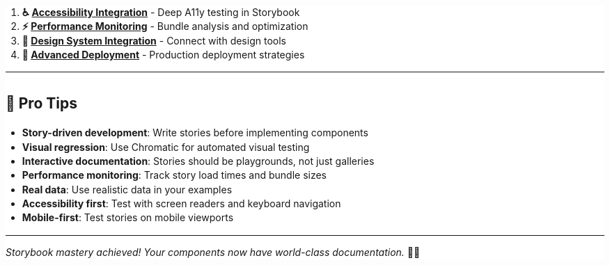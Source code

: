 1. **♿ [Accessibility Integration](./05-accessibility-patterns.md)** - Deep A11y testing in Storybook
2. **⚡ [Performance Monitoring](./07-performance-optimization.md)** - Bundle analysis and optimization
3. **🔄 [Design System Integration](./11-design-system.md)** - Connect with design tools
4. **🚀 [Advanced Deployment](./12-deployment.md)** - Production deployment strategies

---

## 💫 Pro Tips

- **Story-driven development**: Write stories before implementing components
- **Visual regression**: Use Chromatic for automated visual testing
- **Interactive documentation**: Stories should be playgrounds, not just galleries
- **Performance monitoring**: Track story load times and bundle sizes
- **Real data**: Use realistic data in your examples
- **Accessibility first**: Test with screen readers and keyboard navigation
- **Mobile-first**: Test stories on mobile viewports

---

_Storybook mastery achieved! Your components now have world-class documentation._ 📖✨
